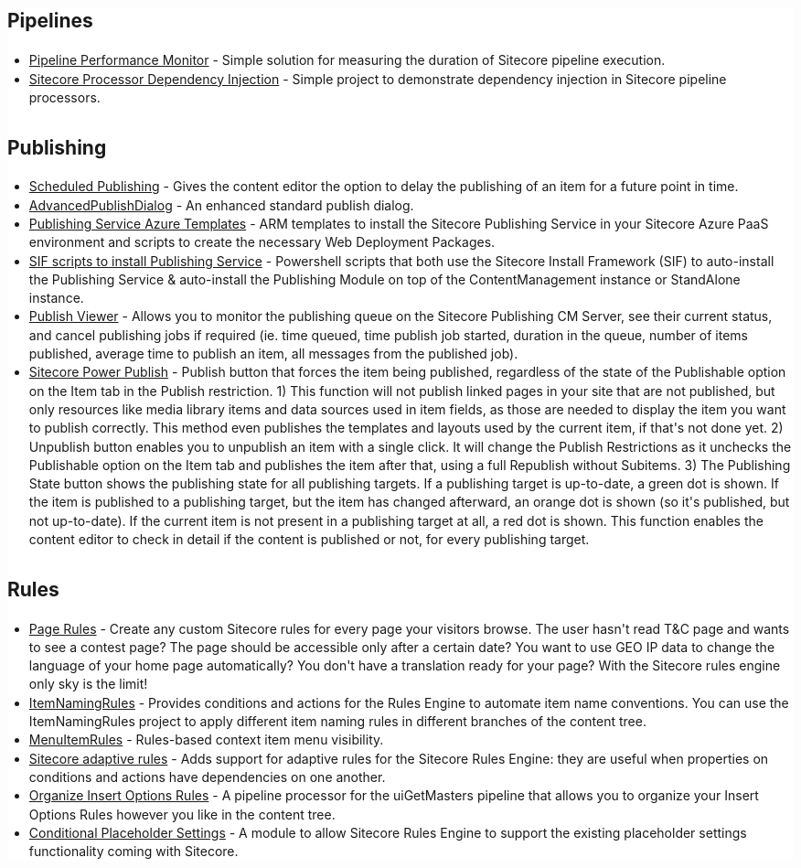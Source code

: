## Pipelines

- [Pipeline Performance Monitor](https://github.com/ParTech/Pipeline-Performance-Monitor) - Simple solution for measuring the duration of Sitecore pipeline execution.
- [Sitecore Processor Dependency Injection](https://github.com/coreyasmith/Sitecore.ProcessorDi) - Simple project to demonstrate dependency injection in Sitecore pipeline processors.

## Publishing

- [Scheduled Publishing](https://github.com/HedgehogDevelopment/SCScheduledPublishing) - Gives the content editor the option to delay the publishing of an item for a future point in time.
- [AdvancedPublishDialog](https://github.com/Sitecore/AdvancedPublishDialog) - An enhanced standard publish dialog.
- [Publishing Service Azure Templates](https://github.com/coreyasmith/sitecore-publishing-service-azure-templates) - ARM templates to install the Sitecore Publishing Service in your Sitecore Azure PaaS environment and scripts to create the necessary Web Deployment Packages.
- [SIF scripts to install Publishing Service](https://github.com/KayeeNL/sitecore-sif-autoinstall-publishingservice) - Powershell scripts that both use the Sitecore Install Framework (SIF) to auto-install the Publishing Service & auto-install the Publishing Module on top of the ContentManagement instance or StandAlone instance. 
- [Publish Viewer](https://github.com/mikeedwards83/Glass.PublishViewer) - Allows you to monitor the publishing queue on the Sitecore Publishing CM Server, see their current status, and cancel publishing jobs if required (ie. time queued, time publish job started, duration in the queue, number of items published, average time to publish an item, all messages from the published job).
- [Sitecore Power Publish](https://github.com/robhabraken/sitecore-power-publish) - Publish button that forces the item being published, regardless of the state of the Publishable option on the Item tab in the Publish restriction. 1) This function will not publish linked pages in your site that are not published, but only resources like media library items and data sources used in item fields, as those are needed to display the item you want to publish correctly. This method even publishes the templates and layouts used by the current item, if that's not done yet. 2) Unpublish button enables you to unpublish an item with a single click. It will change the Publish Restrictions as it unchecks the Publishable option on the Item tab and publishes the item after that, using a full Republish without Subitems. 3) The Publishing State button shows the publishing state for all publishing targets. If a publishing target is up-to-date, a green dot is shown. If the item is published to a publishing target, but the item has changed afterward, an orange dot is shown (so it's published, but not up-to-date). If the current item is not present in a publishing target at all, a red dot is shown. This function enables the content editor to check in detail if the content is published or not, for every publishing target.

## Rules

- [Page Rules](https://github.com/marek-musielak/Marek.Musielak.PageRules) - Create any custom Sitecore rules for every page your visitors browse. The user hasn't read T&C page and wants to see a contest page? The page should be accessible only after a certain date? You want to use GEO IP data to change the language of your home page automatically? You don't have a translation ready for your page? With the Sitecore rules engine only sky is the limit!
- [ItemNamingRules](https://github.com/seankearney/Sitecore-ItemNamingRules) - Provides conditions and actions for the Rules Engine to automate item name conventions. You can use the ItemNamingRules project to apply different item naming rules in different branches of the content tree.
- [MenuItemRules](https://github.com/jammykam/Konabos.SharedSource.MenuItemRules) - Rules-based context item menu visibility.
- [Sitecore adaptive rules](https://github.com/boro2g/sitecore-adaptive-rules) - Adds support for adaptive rules for the Sitecore Rules Engine: they are useful when properties on conditions and actions have dependencies on one another.
- [Organize Insert Options Rules](https://github.com/coreyasmith/OrganizeInsertOptionsRules) - A pipeline processor for the uiGetMasters pipeline that allows you to organize your Insert Options Rules however you like in the content tree.
- [Conditional Placeholder Settings](https://github.com/matthewkenny/ConditionalPlaceholderSettings) - A module to allow Sitecore Rules Engine to support the existing placeholder settings functionality coming with Sitecore.
